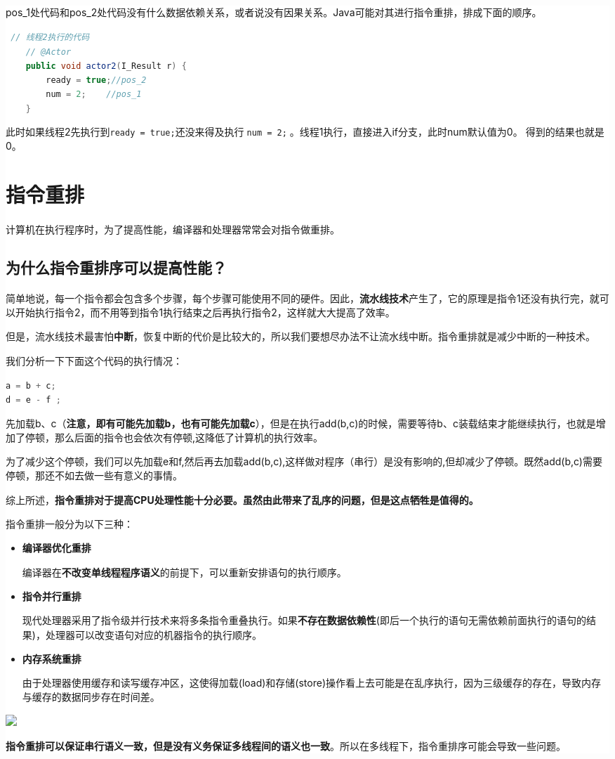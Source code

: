 pos_1处代码和pos_2处代码没有什么数据依赖关系，或者说没有因果关系。Java可能对其进行指令重排，排成下面的顺序。

```java
 // 线程2执行的代码
    // @Actor
    public void actor2(I_Result r) {
    	ready = true;//pos_2
        num = 2;    //pos_1
    }
```

此时如果线程2先执行到`ready = true;`还没来得及执行 `num = 2;` 。线程1执行，直接进入if分支，此时num默认值为0。 得到的结果也就是0。



# 指令重排

计算机在执行程序时，为了提高性能，编译器和处理器常常会对指令做重排。

## 为什么指令重排序可以提高性能？

简单地说，每一个指令都会包含多个步骤，每个步骤可能使用不同的硬件。因此，**流水线技术**产生了，它的原理是指令1还没有执行完，就可以开始执行指令2，而不用等到指令1执行结束之后再执行指令2，这样就大大提高了效率。

但是，流水线技术最害怕**中断**，恢复中断的代价是比较大的，所以我们要想尽办法不让流水线中断。指令重排就是减少中断的一种技术。

我们分析一下下面这个代码的执行情况：

```java
a = b + c;
d = e - f ;
```

先加载b、c（**注意，即有可能先加载b，也有可能先加载c**），但是在执行add(b,c)的时候，需要等待b、c装载结束才能继续执行，也就是增加了停顿，那么后面的指令也会依次有停顿,这降低了计算机的执行效率。

为了减少这个停顿，我们可以先加载e和f,然后再去加载add(b,c),这样做对程序（串行）是没有影响的,但却减少了停顿。既然add(b,c)需要停顿，那还不如去做一些有意义的事情。

综上所述，**指令重排对于提高CPU处理性能十分必要。虽然由此带来了乱序的问题，但是这点牺牲是值得的。**

指令重排一般分为以下三种：

* **编译器优化重排**

  编译器在**不改变单线程程序语义**的前提下，可以重新安排语句的执行顺序。

* **指令并行重排**

  现代处理器采用了指令级并行技术来将多条指令重叠执行。如果**不存在数据依赖性**(即后一个执行的语句无需依赖前面执行的语句的结果)，处理器可以改变语句对应的机器指令的执行顺序。

* **内存系统重排**

  由于处理器使用缓存和读写缓存冲区，这使得加载(load)和存储(store)操作看上去可能是在乱序执行，因为三级缓存的存在，导致内存与缓存的数据同步存在时间差。

<img src="https://upyunimg.imlql.cn/youthlql@1.0.8/Java_concurrency/Source_code/Second_stage/0001.png">



**指令重排可以保证串行语义一致，但是没有义务保证多线程间的语义也一致**。所以在多线程下，指令重排序可能会导致一些问题。
